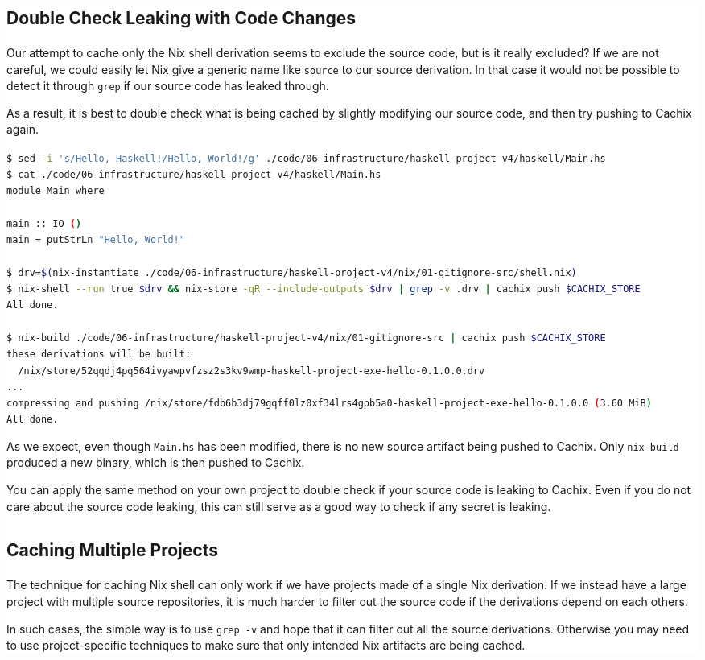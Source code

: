 ## Double Check Leaking with Code Changes

Our attempt to cache only the Nix shell derivation seems to exclude the source code,
but is it really excluded? If we are not careful, we could easily let Nix give a
generic name like `source` to our source derivation. In that case it would not
be possible to detect it through `grep` if our source code has leaked through.

As a result, it is best to double check what is being cached by slightly modifying
our source code, and then try pushing to Cachix again.

```bash
$ sed -i 's/Hello, Haskell!/Hello, World!/g' ./code/06-infrastructure/haskell-project-v4/haskell/Main.hs
$ cat ./code/06-infrastructure/haskell-project-v4/haskell/Main.hs
module Main where

main :: IO ()
main = putStrLn "Hello, World!"

$ drv=$(nix-instantiate ./code/06-infrastructure/haskell-project-v4/nix/01-gitignore-src/shell.nix)
$ nix-shell --run true $drv && nix-store -qR --include-outputs $drv | grep -v .drv | cachix push $CACHIX_STORE
All done.

$ nix-build ./code/06-infrastructure/haskell-project-v4/nix/01-gitignore-src | cachix push $CACHIX_STORE
these derivations will be built:
  /nix/store/52qqdj4pq564ivyawpvfzsz2s3kv9wmp-haskell-project-exe-hello-0.1.0.0.drv
...
compressing and pushing /nix/store/fdb6b3dj79gqff0lz0xf34lrs4gpb5a0-haskell-project-exe-hello-0.1.0.0 (3.60 MiB)
All done.
```

As we expect, even though `Main.hs` has been modified, there is no new source
artifact being pushed to Cachix. Only `nix-build` produced a new binary, which
is then pushed to Cachix.

You can apply the same method on your own project to double check if your
source code is leaking to Cachix. Even if you do not care about the source
code leaking, this can still serve as a good way to check if any secret
is leaking.

## Caching Multiple Projects

The technique for caching Nix shell can only work if we have projects made of a
single Nix derivation. If we instead have a large project with multiple source
repositories, it is much harder to filter out the source code if the derivations
depend on each others.

In such cases, the simple way is to use `grep -v` and hope that it can filter
out all the source derivations. Otherwise you may need to use project-specific
techniques to make sure that only intended Nix artifacts are being cached.
